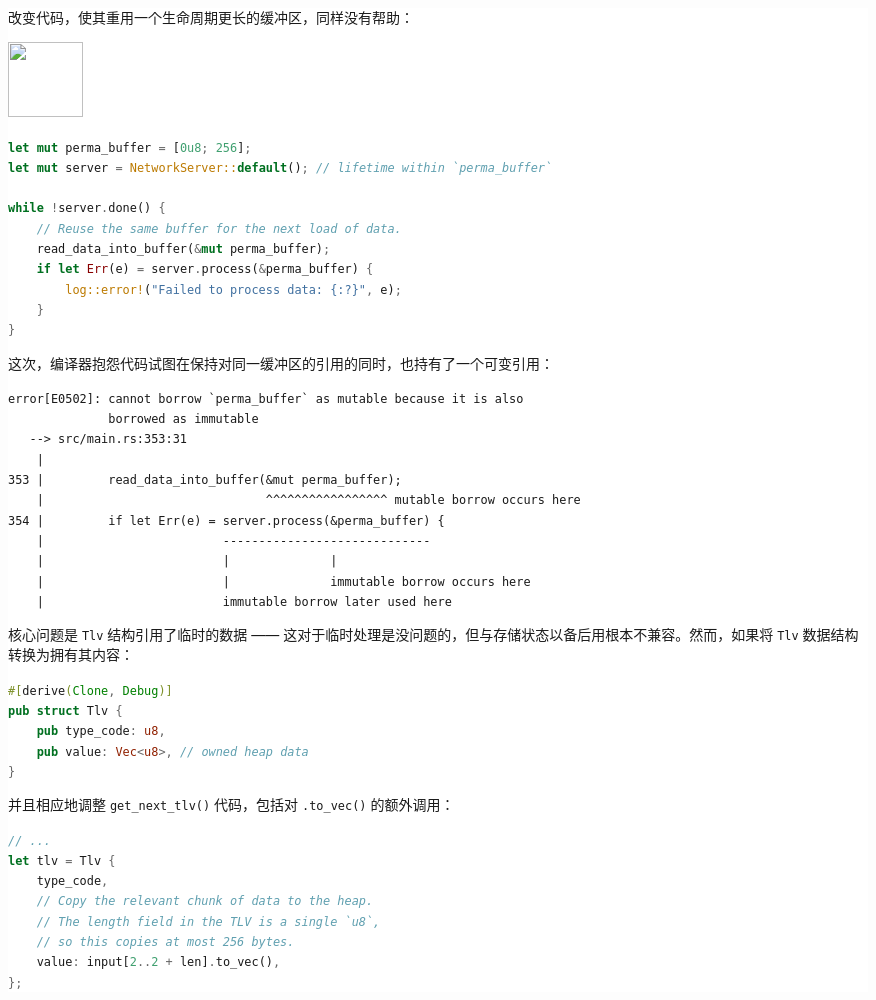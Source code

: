 改变代码，使其重用一个生命周期更长的缓冲区，同样没有帮助：

<div class="ferris"><img src="../images/ferris/does_not_compile.svg" width="75" height="75" /></div>

```rust
let mut perma_buffer = [0u8; 256];
let mut server = NetworkServer::default(); // lifetime within `perma_buffer`

while !server.done() {
    // Reuse the same buffer for the next load of data.
    read_data_into_buffer(&mut perma_buffer);
    if let Err(e) = server.process(&perma_buffer) {
        log::error!("Failed to process data: {:?}", e);
    }
}
```

这次，编译器抱怨代码试图在保持对同一缓冲区的引用的同时，也持有了一个可变引用：

```shell
error[E0502]: cannot borrow `perma_buffer` as mutable because it is also
              borrowed as immutable
   --> src/main.rs:353:31
    |
353 |         read_data_into_buffer(&mut perma_buffer);
    |                               ^^^^^^^^^^^^^^^^^ mutable borrow occurs here
354 |         if let Err(e) = server.process(&perma_buffer) {
    |                         -----------------------------
    |                         |              |
    |                         |              immutable borrow occurs here
    |                         immutable borrow later used here
```

核心问题是 `Tlv` 结构引用了临时的数据 —— 这对于临时处理是没问题的，但与存储状态以备后用根本不兼容。然而，如果将 `Tlv` 数据结构转换为拥有其内容：

```rust
#[derive(Clone, Debug)]
pub struct Tlv {
    pub type_code: u8,
    pub value: Vec<u8>, // owned heap data
}
```

并且相应地调整 `get_next_tlv()` 代码，包括对 `.to_vec()` 的额外调用：

```rust
// ...
let tlv = Tlv {
    type_code,
    // Copy the relevant chunk of data to the heap.
    // The length field in the TLV is a single `u8`,
    // so this copies at most 256 bytes.
    value: input[2..2 + len].to_vec(),
};
```


[^1]: 在 Rust 语言中，你不能将字段命名为 `type`，因为这是一个被保留的关键字。如果你确实需要使用这个名称，可以通过在前面加上 `r#` 来绕过这个限制（https://doc.rust-lang.org/reference/identifiers.html#raw-identifiers），比如将字段命名为 `r#type: u8`。但大多数情况下，更简单的方法是选择一个不同的字段名称。
[第 10 条]: ../chapter_2/item10-std-traits.md
[第 15 条]: ../chapter_3/item15-borrows.md
[第 17 条]: item17-deadlock.md
[第 30 条]: ../chapter_5/item30-write-more-than-unit-tests.md
[第 33 条]: ../chapter_6/item33-no-std.md
[trentj]: https://users.rust-lang.org/t/feeling-rust-is-so-difficult/29962/15
[Josh Triplett]: https://twitter.com/josh_triplett/status/1316634757170515968